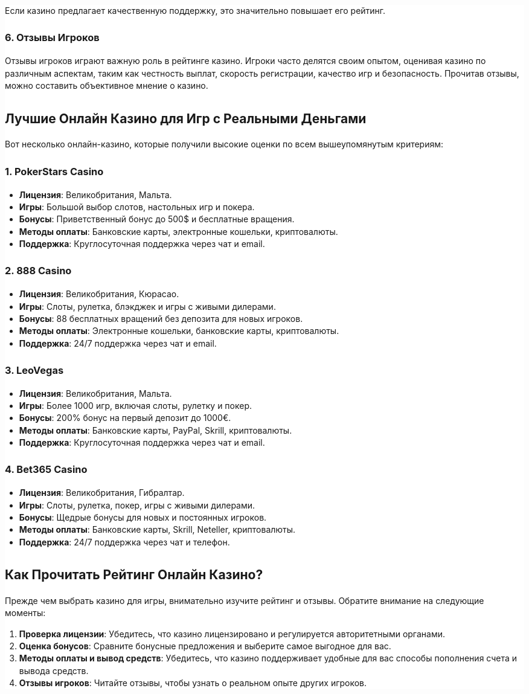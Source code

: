 Если казино предлагает качественную поддержку, это значительно повышает его рейтинг.

### 6. **Отзывы Игроков**

Отзывы игроков играют важную роль в рейтинге казино. Игроки часто делятся своим опытом, оценивая казино по различным аспектам, таким как честность выплат, скорость регистрации, качество игр и безопасность. Прочитав отзывы, можно составить объективное мнение о казино.

## Лучшие Онлайн Казино для Игр с Реальными Деньгами

Вот несколько онлайн-казино, которые получили высокие оценки по всем вышеупомянутым критериям:

### 1. **PokerStars Casino**

* **Лицензия**: Великобритания, Мальта.
* **Игры**: Большой выбор слотов, настольных игр и покера.
* **Бонусы**: Приветственный бонус до 500$ и бесплатные вращения.
* **Методы оплаты**: Банковские карты, электронные кошельки, криптовалюты.
* **Поддержка**: Круглосуточная поддержка через чат и email.

### 2. **888 Casino**

* **Лицензия**: Великобритания, Кюрасао.
* **Игры**: Слоты, рулетка, блэкджек и игры с живыми дилерами.
* **Бонусы**: 88 бесплатных вращений без депозита для новых игроков.
* **Методы оплаты**: Электронные кошельки, банковские карты, криптовалюты.
* **Поддержка**: 24/7 поддержка через чат и email.

### 3. **LeoVegas**

* **Лицензия**: Великобритания, Мальта.
* **Игры**: Более 1000 игр, включая слоты, рулетку и покер.
* **Бонусы**: 200% бонус на первый депозит до 1000€.
* **Методы оплаты**: Банковские карты, PayPal, Skrill, криптовалюты.
* **Поддержка**: Круглосуточная поддержка через чат и email.

### 4. **Bet365 Casino**

* **Лицензия**: Великобритания, Гибралтар.
* **Игры**: Слоты, рулетка, покер, игры с живыми дилерами.
* **Бонусы**: Щедрые бонусы для новых и постоянных игроков.
* **Методы оплаты**: Банковские карты, Skrill, Neteller, криптовалюты.
* **Поддержка**: 24/7 поддержка через чат и телефон.

## Как Прочитать Рейтинг Онлайн Казино?

Прежде чем выбрать казино для игры, внимательно изучите рейтинг и отзывы. Обратите внимание на следующие моменты:

1. **Проверка лицензии**: Убедитесь, что казино лицензировано и регулируется авторитетными органами.
2. **Оценка бонусов**: Сравните бонусные предложения и выберите самое выгодное для вас.
3. **Методы оплаты и вывод средств**: Убедитесь, что казино поддерживает удобные для вас способы пополнения счета и вывода средств.
4. **Отзывы игроков**: Читайте отзывы, чтобы узнать о реальном опыте других игроков.
